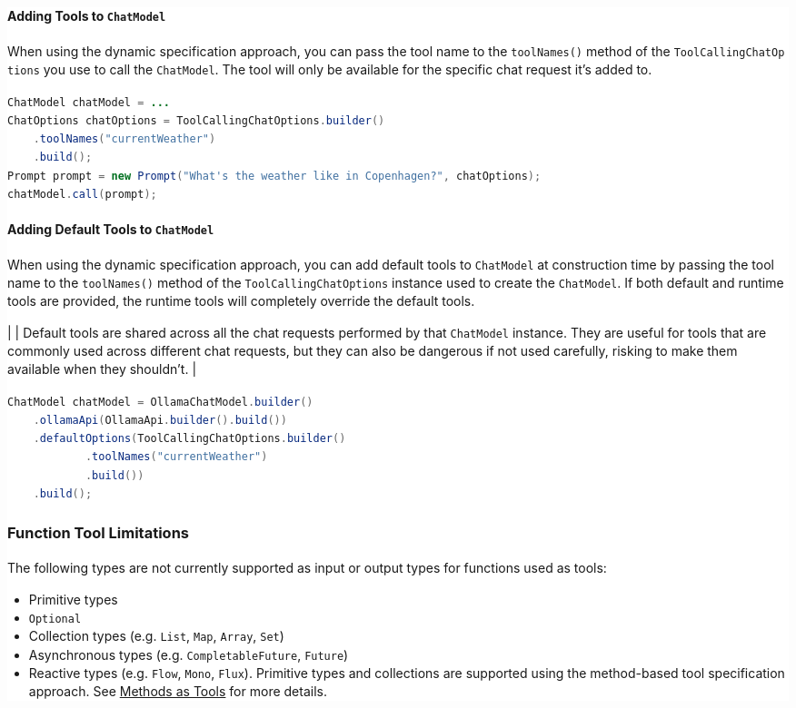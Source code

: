 #### <a href="about:blank#_adding_tools_to_chatmodel_4"></a> Adding Tools to `ChatModel`

When using the dynamic specification approach, you can pass the tool name to the `toolNames()` method of the
`ToolCallingChatOptions` you use to call the `ChatModel`. The tool will only be available for the specific chat request
it’s added to.

```java
ChatModel chatModel = ...
ChatOptions chatOptions = ToolCallingChatOptions.builder()
    .toolNames("currentWeather")
    .build();
Prompt prompt = new Prompt("What's the weather like in Copenhagen?", chatOptions);
chatModel.call(prompt);
```

#### <a href="about:blank#_adding_default_tools_to_chatmodel_4"></a> Adding Default Tools to `ChatModel`

When using the dynamic specification approach, you can add default tools to `ChatModel` at construction time by passing
the tool name to the `toolNames()` method of the `ToolCallingChatOptions` instance used to create the `ChatModel`.
If both default and runtime tools are provided, the runtime tools will completely override the default tools.

|   | Default tools are shared across all the chat requests performed by that `ChatModel` instance. They
are useful for tools that are commonly used across different chat requests, but they can also be dangerous if not used
carefully, risking to make them available when they shouldn’t.  |

```java
ChatModel chatModel = OllamaChatModel.builder()
    .ollamaApi(OllamaApi.builder().build())
    .defaultOptions(ToolCallingChatOptions.builder()
            .toolNames("currentWeather")
            .build())
    .build();
```

### <a href="about:blank#_function_tool_limitations"></a> Function Tool Limitations

The following types are not currently supported as input or output types for functions used as tools:

- Primitive types
- `Optional`
- Collection types (e.g. `List`, `Map`, `Array`, `Set`)
- Asynchronous types (e.g. `CompletableFuture`, `Future`)
- Reactive types (e.g. `Flow`, `Mono`, `Flux`).
  Primitive types and collections are supported using the method-based tool specification approach.
  See [Methods as Tools](about:blank#_methods_as_tools) for more details.
